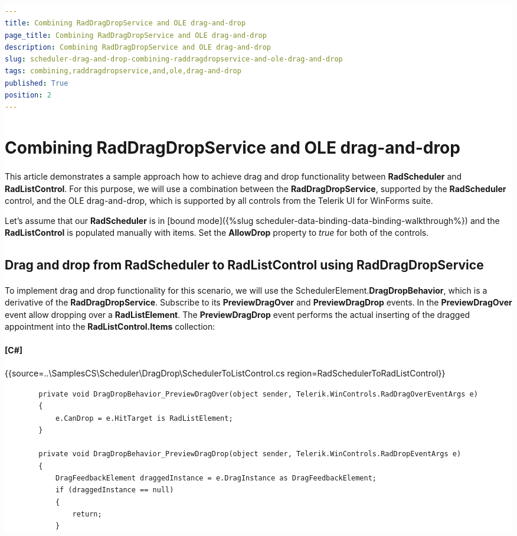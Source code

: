 ```yaml
---
title: Combining RadDragDropService and OLE drag-and-drop
page_title: Combining RadDragDropService and OLE drag-and-drop
description: Combining RadDragDropService and OLE drag-and-drop
slug: scheduler-drag-and-drop-combining-raddragdropservice-and-ole-drag-and-drop
tags: combining,raddragdropservice,and,ole,drag-and-drop
published: True
position: 2
---
```


# Combining RadDragDropService and OLE drag-and-drop



This article demonstrates a sample approach how to achieve drag and drop functionality between __RadScheduler__ and __RadListControl__.
      For this purpose, we will use a combination between the __RadDragDropService__, supported by the __RadScheduler__ control, and the OLE drag-and-drop,
      which is supported by all controls from the Telerik UI for WinForms suite.

Let’s assume that our __RadScheduler__ is in  [bound mode]({%slug scheduler-data-binding-data-binding-walkthrough%}) 
        and the __RadListControl__ is populated manually with items. Set the __AllowDrop__ property to *true* for both of the controls.

## Drag and drop from RadScheduler to RadListControl using RadDragDropService

To implement drag and drop functionality for this scenario, we will use the SchedulerElement.__DragDropBehavior__,
        which is a derivative of the __RadDragDropService__. Subscribe to its __PreviewDragOver__ and __PreviewDragDrop__ events.
        In the __PreviewDragOver__ event allow dropping over a __RadListElement__. The __PreviewDragDrop__ event performs the actual
        inserting of the dragged appointment into the __RadListControl.Items__ collection:

#### __[C#]__

{{source=..\SamplesCS\Scheduler\DragDrop\SchedulerToListControl.cs region=RadSchedulerToRadListControl}}
	        
	        private void DragDropBehavior_PreviewDragOver(object sender, Telerik.WinControls.RadDragOverEventArgs e)
	        {
	            e.CanDrop = e.HitTarget is RadListElement;
	        }
	        
	        private void DragDropBehavior_PreviewDragDrop(object sender, Telerik.WinControls.RadDropEventArgs e)
	        {
	            DragFeedbackElement draggedInstance = e.DragInstance as DragFeedbackElement;
	            if (draggedInstance == null)
	            {
	                return;
	            }
	